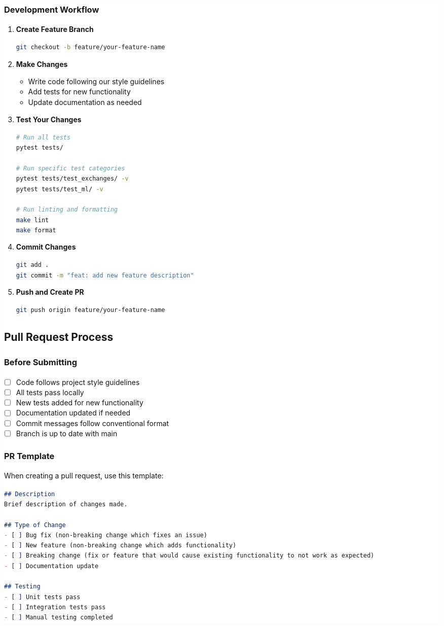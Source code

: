 ### Development Workflow

1. **Create Feature Branch**
   ```bash
   git checkout -b feature/your-feature-name
   ```

2. **Make Changes**
   - Write code following our style guidelines
   - Add tests for new functionality
   - Update documentation as needed

3. **Test Your Changes**
   ```bash
   # Run all tests
   pytest tests/
   
   # Run specific test categories
   pytest tests/test_exchanges/ -v
   pytest tests/test_ml/ -v
   
   # Run linting and formatting
   make lint
   make format
   ```

4. **Commit Changes**
   ```bash
   git add .
   git commit -m "feat: add new feature description"
   ```

5. **Push and Create PR**
   ```bash
   git push origin feature/your-feature-name
   ```

## Pull Request Process

### Before Submitting

- [ ] Code follows project style guidelines
- [ ] All tests pass locally
- [ ] New tests added for new functionality
- [ ] Documentation updated if needed
- [ ] Commit messages follow conventional format
- [ ] Branch is up to date with main

### PR Template

When creating a pull request, use this template:

```markdown
## Description
Brief description of changes made.

## Type of Change
- [ ] Bug fix (non-breaking change which fixes an issue)
- [ ] New feature (non-breaking change which adds functionality)
- [ ] Breaking change (fix or feature that would cause existing functionality to not work as expected)
- [ ] Documentation update

## Testing
- [ ] Unit tests pass
- [ ] Integration tests pass
- [ ] Manual testing completed
```